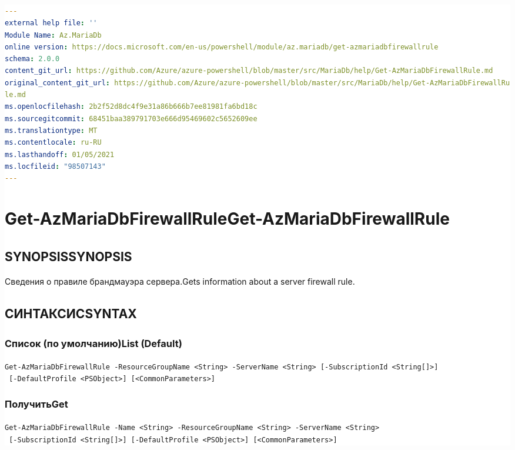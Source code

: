 ```yaml
---
external help file: ''
Module Name: Az.MariaDb
online version: https://docs.microsoft.com/en-us/powershell/module/az.mariadb/get-azmariadbfirewallrule
schema: 2.0.0
content_git_url: https://github.com/Azure/azure-powershell/blob/master/src/MariaDb/help/Get-AzMariaDbFirewallRule.md
original_content_git_url: https://github.com/Azure/azure-powershell/blob/master/src/MariaDb/help/Get-AzMariaDbFirewallRule.md
ms.openlocfilehash: 2b2f52d8dc4f9e31a86b666b7ee81981fa6bd18c
ms.sourcegitcommit: 68451baa389791703e666d95469602c5652609ee
ms.translationtype: MT
ms.contentlocale: ru-RU
ms.lasthandoff: 01/05/2021
ms.locfileid: "98507143"
---
```

# <span data-ttu-id="c6014-101">Get-AzMariaDbFirewallRule</span><span class="sxs-lookup"><span data-stu-id="c6014-101">Get-AzMariaDbFirewallRule</span></span>

## <span data-ttu-id="c6014-102">SYNOPSIS</span><span class="sxs-lookup"><span data-stu-id="c6014-102">SYNOPSIS</span></span>
<span data-ttu-id="c6014-103">Сведения о правиле брандмауэра сервера.</span><span class="sxs-lookup"><span data-stu-id="c6014-103">Gets information about a server firewall rule.</span></span>

## <span data-ttu-id="c6014-104">СИНТАКСИС</span><span class="sxs-lookup"><span data-stu-id="c6014-104">SYNTAX</span></span>

### <span data-ttu-id="c6014-105">Список (по умолчанию)</span><span class="sxs-lookup"><span data-stu-id="c6014-105">List (Default)</span></span>
```
Get-AzMariaDbFirewallRule -ResourceGroupName <String> -ServerName <String> [-SubscriptionId <String[]>]
 [-DefaultProfile <PSObject>] [<CommonParameters>]
```

### <span data-ttu-id="c6014-106">Получить</span><span class="sxs-lookup"><span data-stu-id="c6014-106">Get</span></span>
```
Get-AzMariaDbFirewallRule -Name <String> -ResourceGroupName <String> -ServerName <String>
 [-SubscriptionId <String[]>] [-DefaultProfile <PSObject>] [<CommonParameters>]
```
